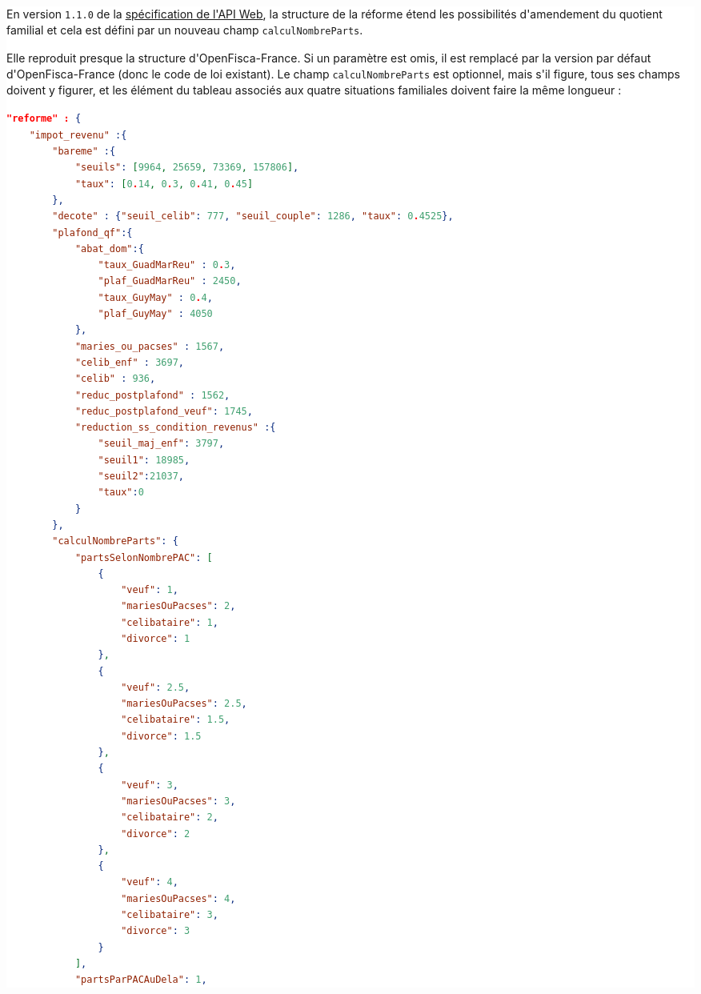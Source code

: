 En version `1.1.0` de la [spécification de l'API Web](./server/api.yaml), la structure de la réforme étend les possibilités d'amendement du quotient familial et cela est défini par un nouveau champ `calculNombreParts`. 

Elle reproduit presque la structure d'OpenFisca-France. Si un paramètre est omis, il est remplacé par la version par défaut d'OpenFisca-France (donc le code de loi existant). Le champ `calculNombreParts` est optionnel, mais s'il figure, tous ses champs doivent y figurer, et les élément du tableau associés aux quatre situations familiales doivent faire la même longueur :


```json
"reforme" : {
    "impot_revenu" :{
        "bareme" :{
            "seuils": [9964, 25659, 73369, 157806],
            "taux": [0.14, 0.3, 0.41, 0.45]
        },
        "decote" : {"seuil_celib": 777, "seuil_couple": 1286, "taux": 0.4525},
        "plafond_qf":{
            "abat_dom":{
                "taux_GuadMarReu" : 0.3,
                "plaf_GuadMarReu" : 2450,
                "taux_GuyMay" : 0.4,
                "plaf_GuyMay" : 4050
            },
            "maries_ou_pacses" : 1567,
            "celib_enf" : 3697,
            "celib" : 936,
            "reduc_postplafond" : 1562,
            "reduc_postplafond_veuf": 1745,
            "reduction_ss_condition_revenus" :{
                "seuil_maj_enf": 3797, 
                "seuil1": 18985,
                "seuil2":21037,
                "taux":0
            }
        },
        "calculNombreParts": {
            "partsSelonNombrePAC": [
                {
                    "veuf": 1,
                    "mariesOuPacses": 2,
                    "celibataire": 1,
                    "divorce": 1
                },
                {
                    "veuf": 2.5,
                    "mariesOuPacses": 2.5,
                    "celibataire": 1.5,
                    "divorce": 1.5
                },
                {
                    "veuf": 3,
                    "mariesOuPacses": 3,
                    "celibataire": 2,
                    "divorce": 2
                },
                {
                    "veuf": 4,
                    "mariesOuPacses": 4,
                    "celibataire": 3,
                    "divorce": 3
                }
            ],
            "partsParPACAuDela": 1,
```